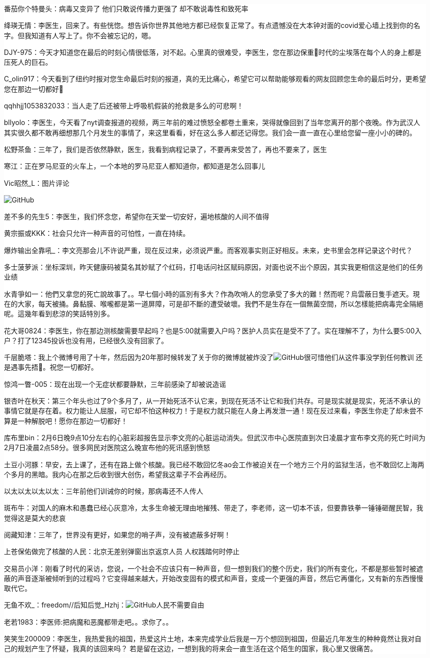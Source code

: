 番茄你个特曼头：病毒又变异了 他们只敢说传播力更强了 却不敢说毒性和致死率

绛瑛无情：李医生，回来了。有些恍惚。想告诉你世界其他地方都已经恢复正常了。有点遗憾没在大本钟对面的covid爱心墙上找到你的名字。但我知道有人写上了。你不会被忘记的，嗯。

DJY-975：今天才知道您在最后的时刻心情很低落，对不起。心里真的很难受，李医生，您在那边保重🙏时代的尘埃落在每个人的身上都是压死人的巨石。

C_olin917：今天看到了纽约时报对您生命最后时刻的报道，真的无比痛心，希望它可以帮助能够观看的网友回顾您生命的最后时分，更希望您在那边一切都好🙏

qqhhjj1053832033：当人走了后还被带上呼吸机假装的抢救是多么的可悲啊！

bllyolo：李医生，今天看了nyt调查报道的视频，两三年前的难过愤怒全都卷土重来，哭得就像回到了当年您离开的那个夜晚。作为武汉人其实很久都不敢再细想那几个月发生的事情了，来这里看看，好在这么多人都还记得您。我们会一直一直在心里给您留一座小小的碑的。

松野茶鱼：三年了，我们是否依然静默，医生，我看到病程记录了，不要再来受苦了，再也不要来了，医生

寒江：正在罗马尼亚的火车上，一个本地的罗马尼亚人都知道你，都知道是怎么回事儿

Vic昭然_L：图片评论

![GitHub](https://chinadigitaltimes.net/chinese/files/2022/10/image-1665201353144.png)

差不多的先生5：李医生，我们怀念您，希望你在天堂一切安好，遍地核酸的人间不值得

黄宗振或KKK：社会只允许一种声音的可怕性，一直在持续。

爆炸输出全靠吼_：李文亮那会儿不许说严重，现在反过来，必须说严重。而客观事实则正好相反。未来，史书里会怎样记录这个时代？

多士菠萝派：坐标深圳，昨天健康码被莫名其妙赋了个红码，打电话问社区赋码原因，对面也说不出个原因，其实我更相信这是他们的任务业绩

水青爭如一：他們又拿您的死亡說故事了。。早七個小時的區別有多大？作為吹哨人的您承受了多大的難！然而呢？烏雲蔽日隻手遮天。現在的大家，每天被捅。鼻黏膜、喉嚨都是第一道屏障，可是卻不斷的遭受破壞。我們不是生存在一個無菌空間，所以怎樣能把病毒完全隔絕呢。這幾年看到悲涼的笑話特別多。

花大哥0824：李医生，你在那边测核酸需要早起吗？也是5:00就需要入户吗？医护人员实在是受不了了。实在理解不了，为什么要5:00入户？打了12345投诉也没有用，已经很久没有回家了。

千层脆塔：我上个微博号用了十年，然后因为20年那时候转发了关于你的微博就被炸没了![GitHub](https://chinadigitaltimes.net/chinese/files/2022/10/post-687914-6340f4d479307.png)很可惜他们从这件事没学到任何教训 还是遇事先捂👄。祝您一切都好。

惊鸿一瞥-005：现在出现一个无症状都要静默，三年前感染了却被说造谣

银杏叶在秋天：第三个年头也过了9个多月了，从一开始死活不认它来，到现在死活不让它和我们共存。可是现实就是现实，死活不承认的事情它就是存在着。权力能让人屈服，可它却不怕这种权力！于是权力就只能在人身上再发泄一通！现在反过来看，李医生你走了却未尝不算是一种解脱吧！愿你在那边一切都好！

库布里bin：2月6日晚9点10分左右的心脏彩超报告显示李文亮的心脏运动消失。但武汉市中心医院直到次日凌晨才宣布李文亮的死亡时间为2月7日凌晨2点58分。很多网民对医院这么晚宣布他的死讯感到愤怒

土豆小河豚：早安，去上课了，还有在路上做个核酸。我已经不敢回忆冬ao会工作被迫关在一个地方三个月的监狱生活，也不敢回忆上海两个多月的黑暗。我内心在那之后收到很大创伤，希望我这辈子不会再经历。

以太以太以太以太：三年前他们训诫你的时候，那病毒还不人传人

斑布牛：对国人的麻木和愚蠢已经心灰意冷，太多生命被无理由地摧残、带走了，李老师，这一切本不该，但要靠铁拳一锤锤砸醒民智，我觉得这是莫大的悲哀

阅藏知津：三年了，世界没有更好，如果您的哨子声，没有被遮蔽多好啊！

上苍保佑做完了核酸的人民：北京无差别弹窗出京返京人员 人权践踏何时停止

交易员小洋：刚看了时代的采访，您说，一个社会不应该只有一种声音，但一想到我们的整个历史，我们的所有变化，不都是那些暂时被遮蔽的声音逐渐被倾听到的过程吗？它变得越来越大，开始改变固有的模式和声音，变成一个更强的声音，然后它再僵化，又有新的东西慢慢取代它。

无鱼不欢_：freedom//后知后觉_Hzhj：![GitHub](https://chinadigitaltimes.net/chinese/files/2022/10/post-687914-6340f4d75655c.png)人民不需要自由

老若1983：李医师:把病魔和恶魔都带走吧。。求你了。。

笑笑生200009：李医生，我热爱我的祖国，热爱这片土地，本来完成学业后我是一万个想回到祖国，但最近几年发生的种种竟然让我对自己的规划产生了怀疑，我真的该回来吗？ 若是留在这边，一想到我的将来会一直生活在这个陌生的国家，我心里又很痛苦。

